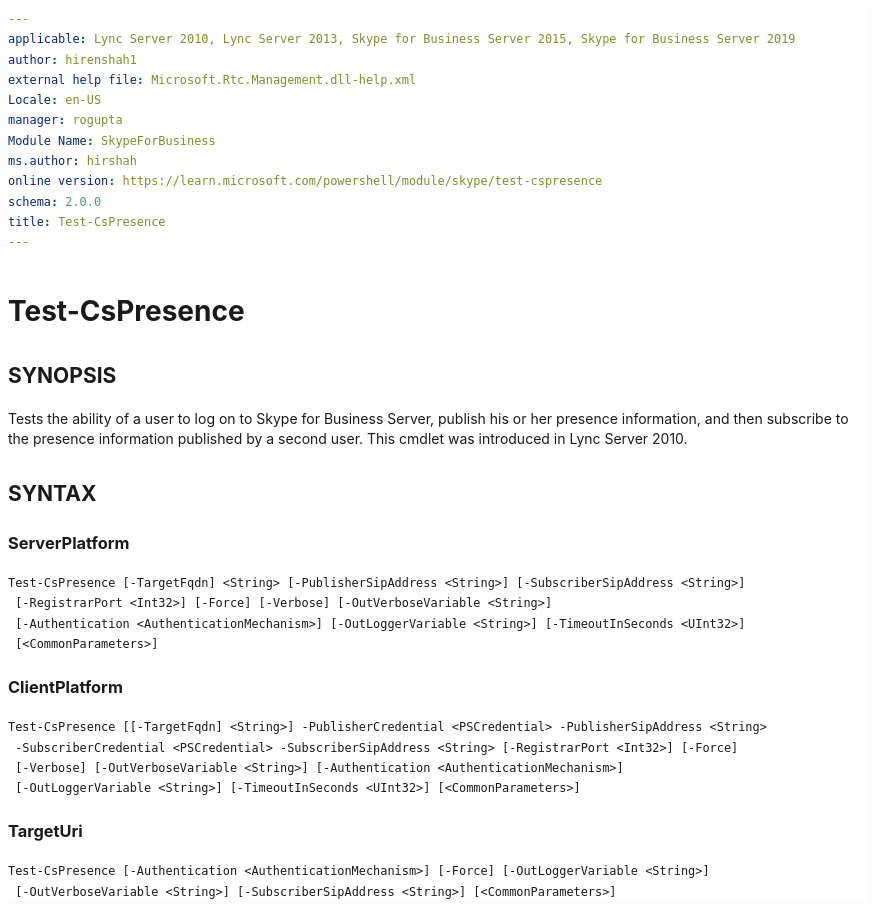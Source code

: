 ```yaml
---
applicable: Lync Server 2010, Lync Server 2013, Skype for Business Server 2015, Skype for Business Server 2019
author: hirenshah1
external help file: Microsoft.Rtc.Management.dll-help.xml
Locale: en-US
manager: rogupta
Module Name: SkypeForBusiness
ms.author: hirshah
online version: https://learn.microsoft.com/powershell/module/skype/test-cspresence
schema: 2.0.0
title: Test-CsPresence
---
```


# Test-CsPresence

## SYNOPSIS
Tests the ability of a user to log on to Skype for Business Server, publish his or her presence information, and then subscribe to the presence information published by a second user.
This cmdlet was introduced in Lync Server 2010.


## SYNTAX

### ServerPlatform
```
Test-CsPresence [-TargetFqdn] <String> [-PublisherSipAddress <String>] [-SubscriberSipAddress <String>]
 [-RegistrarPort <Int32>] [-Force] [-Verbose] [-OutVerboseVariable <String>]
 [-Authentication <AuthenticationMechanism>] [-OutLoggerVariable <String>] [-TimeoutInSeconds <UInt32>]
 [<CommonParameters>]
```

### ClientPlatform
```
Test-CsPresence [[-TargetFqdn] <String>] -PublisherCredential <PSCredential> -PublisherSipAddress <String>
 -SubscriberCredential <PSCredential> -SubscriberSipAddress <String> [-RegistrarPort <Int32>] [-Force]
 [-Verbose] [-OutVerboseVariable <String>] [-Authentication <AuthenticationMechanism>]
 [-OutLoggerVariable <String>] [-TimeoutInSeconds <UInt32>] [<CommonParameters>]
```

### TargetUri
```
Test-CsPresence [-Authentication <AuthenticationMechanism>] [-Force] [-OutLoggerVariable <String>]
 [-OutVerboseVariable <String>] [-SubscriberSipAddress <String>] [<CommonParameters>]
```
